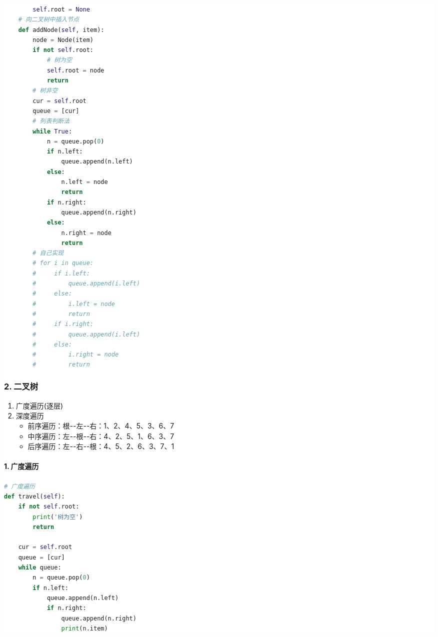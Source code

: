 ```python
    	self.root = None
    # 向二叉树中插入节点
    def addNode(self, item):
        node = Node(item)
        if not self.root:
            # 树为空
        	self.root = node
            return
        # 树非空
       	cur = self.root
        queue = [cur]
        # 列表判断法
        while True:
            n = queue.pop(0)
            if n.left:
                queue.append(n.left)
            else:
                n.left = node
                return
            if n.right:
                queue.append(n.right)
            else:
                n.right = node
                return
        # 自己实现
        # for i in queue:
        #     if i.left:
        #         queue.append(i.left)
        #     else:
        #         i.left = node
        #         return
        #     if i.right:
        #         queue.append(i.left)
        #     else:
        #         i.right = node
        #         return   
```

### 2. 二叉树

1.  广度遍历(逐层)
2.  深度遍历
    -   前序遍历：根--左--右：1、2、4、5、3、6、7
    -   中序遍历：左--根--右：4、2、5、1、6、3、7
    -   后序遍历：左--右--根：4、5、2、6、3、7、1

#### 1. 广度遍历

```python
# 广度遍历
def travel(self):
    if not self.root:
        print('树为空')
        return

    cur = self.root
    queue = [cur]
    while queue:
        n = queue.pop(0)
        if n.left:
            queue.append(n.left)
            if n.right:
                queue.append(n.right)
                print(n.item)
```